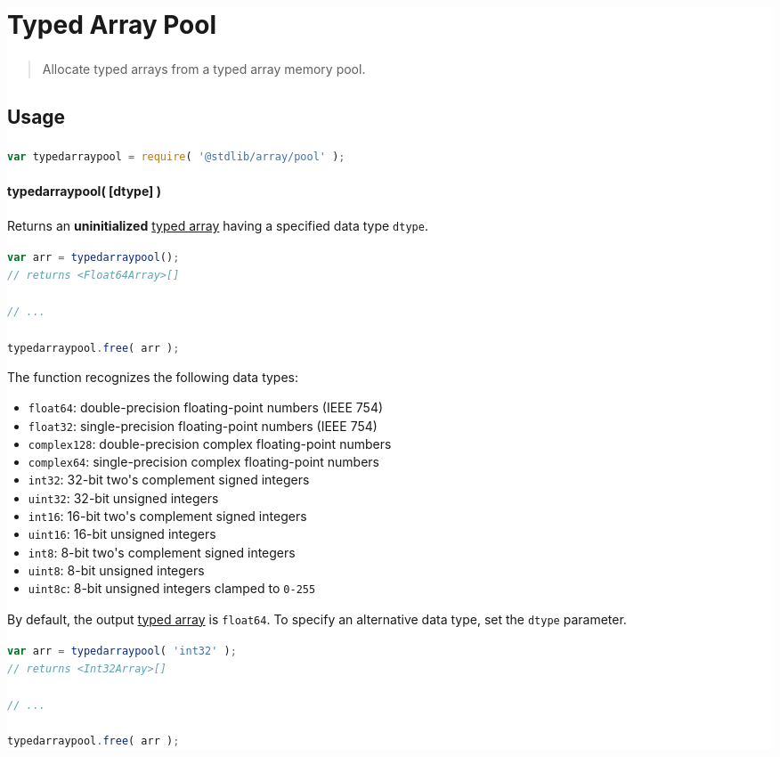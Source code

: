 

# Typed Array Pool

> Allocate typed arrays from a typed array memory pool.



<section class="intro">

</section>





<section class="usage">

## Usage

```javascript
var typedarraypool = require( '@stdlib/array/pool' );
```

#### typedarraypool( \[dtype] )

Returns an **uninitialized** [typed array][mdn-typed-array] having a specified data type `dtype`.

```javascript
var arr = typedarraypool();
// returns <Float64Array>[]

// ...

typedarraypool.free( arr );
```

The function recognizes the following data types:

-   `float64`: double-precision floating-point numbers (IEEE 754)
-   `float32`: single-precision floating-point numbers (IEEE 754)
-   `complex128`: double-precision complex floating-point numbers
-   `complex64`: single-precision complex floating-point numbers
-   `int32`: 32-bit two's complement signed integers
-   `uint32`: 32-bit unsigned integers
-   `int16`: 16-bit two's complement signed integers
-   `uint16`: 16-bit unsigned integers
-   `int8`: 8-bit two's complement signed integers
-   `uint8`: 8-bit unsigned integers
-   `uint8c`: 8-bit unsigned integers clamped to `0-255`

By default, the output [typed array][mdn-typed-array] is `float64`. To specify an alternative data type, set the `dtype` parameter.

```javascript
var arr = typedarraypool( 'int32' );
// returns <Int32Array>[]

// ...

typedarraypool.free( arr );
```


[mdn-typed-array]: https://developer.mozilla.org/en-US/docs/Web/JavaScript/Reference/Global_Objects/TypedArray
[mdn-arraybuffer]: https://developer.mozilla.org/en-US/docs/Web/JavaScript/Reference/Global_Objects/ArrayBuffer
[@stdlib/array/typed]: https://github.com/stdlib-js/array/tree/main/typed